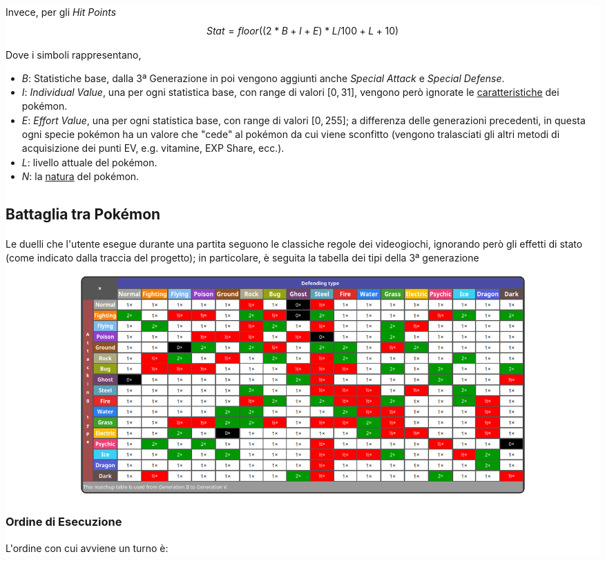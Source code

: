 Invece, per gli *Hit Points*
$$
Stat = floor((2 * B + I + E) * L / 100 + L + 10)
$$

Dove i simboli rappresentano,
- $B$: Statistiche base, dalla 3ª Generazione in poi vengono aggiunti anche *Special Attack* e *Special Defense*.
- $I$: *Individual Value*, una per ogni statistica base, con range di valori $[0, 31]$, vengono però ignorate le [caratteristiche](https://bulbapedia.bulbagarden.net/wiki/Individual_values#Characteristic) dei pokémon.
- $E$: *Effort Value*, una per ogni statistica base, con range di valori $[0, 255]$; a differenza delle generazioni precedenti, in questa ogni specie pokémon ha un valore che "cede" al pokémon da cui viene sconfitto  (vengono tralasciati gli altri metodi di acquisizione dei punti EV, e.g. vitamine, EXP Share, ecc.).
- $L$: livello attuale del pokémon.
- $N$: la [natura](https://bulbapedia.bulbagarden.net/wiki/Nature) del pokémon.

## Battaglia tra Pokémon
Le duelli che l'utente esegue durante una partita seguono le classiche regole dei videogiochi, ignorando però gli effetti di stato (come indicato dalla traccia del progetto); in particolare, è seguita la tabella dei tipi della 3ª generazione

<div align="center">
	<img src="./images/type_chart.png" style="width: 75%">
</div>

### Ordine di Esecuzione
L'ordine con cui avviene un turno è:
